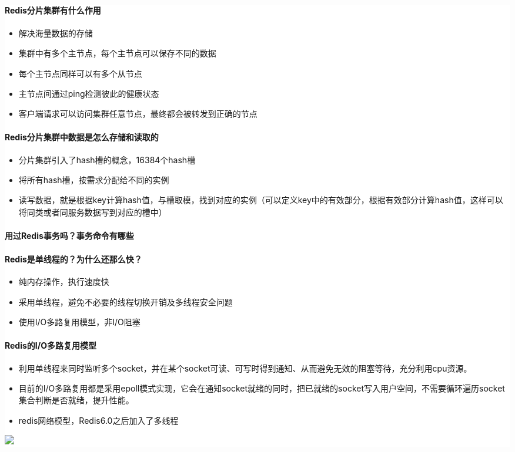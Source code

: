 #### Redis分片集群有什么作用

- 解决海量数据的存储

- 集群中有多个主节点，每个主节点可以保存不同的数据

- 每个主节点同样可以有多个从节点

- 主节点间通过ping检测彼此的健康状态

- 客户端请求可以访问集群任意节点，最终都会被转发到正确的节点

#### Redis分片集群中数据是怎么存储和读取的

- 分片集群引入了hash槽的概念，16384个hash槽

- 将所有hash槽，按需求分配给不同的实例

- 读写数据，就是根据key计算hash值，与槽取模，找到对应的实例（可以定义key中的有效部分，根据有效部分计算hash值，这样可以将同类或者同服务数据写到对应的槽中）

#### 用过Redis事务吗？事务命令有哪些

#### Redis是单线程的？为什么还那么快？

- 纯内存操作，执行速度快

- 采用单线程，避免不必要的线程切换开销及多线程安全问题

- 使用I/O多路复用模型，非I/O阻塞

#### Redis的I/O多路复用模型

- 利用单线程来同时监听多个socket，并在某个socket可读、可写时得到通知、从而避免无效的阻塞等待，充分利用cpu资源。

- 目前的I/O多路复用都是采用epoll模式实现，它会在通知socket就绪的同时，把已就绪的socket写入用户空间，不需要循环遍历socket集合判断是否就绪，提升性能。

- redis网络模型，Redis6.0之后加入了多线程            

![](/Users/liuyang/Library/Application%20Support/marktext/images/2023-11-21-18-52-50-image.png)
